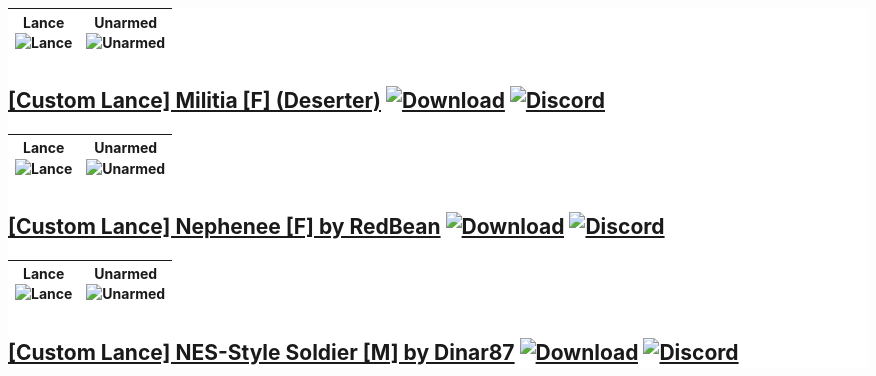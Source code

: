 | <b>Lance</b><br/><img alt="Lance" src="https://raw.githubusercontent.com/Klokinator/FE-Repo/main/Battle%20Animations/Infantry%20-%20(Lnc)%20Soldiers,%20Halberdiers/%5BCustom%20Lance%5D%20Militia%20(Deserter)%20%5BM%5D%20by%20Alusq/2.%20Lance/Lance.gif"/> | <b>Unarmed</b><br/><img alt="Unarmed" src="https://raw.githubusercontent.com/Klokinator/FE-Repo/main/Battle%20Animations/Infantry%20-%20(Lnc)%20Soldiers,%20Halberdiers/%5BCustom%20Lance%5D%20Militia%20(Deserter)%20%5BM%5D%20by%20Alusq/8.%20Unarmed/Unarmed.gif"/> |
| :---: | :---: |




## [\[Custom Lance\] Militia \[F\] \(Deserter\)](https://github.com/Klokinator/FE-Repo/tree/main/Battle%20Animations/Infantry%20-%20(Lnc)%20Soldiers,%20Halberdiers/%5BCustom%20Lance%5D%20Militia%20%5BF%5D%20(Deserter)) [![Download](https://img.shields.io/badge/Download--red?style=social&logo=github)](https://minhaskamal.github.io/DownGit/#/home?url=https://github.com/Klokinator/FE-Repo/tree/main/Battle%20Animations/Infantry%20-%20(Lnc)%20Soldiers,%20Halberdiers/%5BCustom%20Lance%5D%20Militia%20%5BF%5D%20(Deserter)) [![Discord](https://img.shields.io/badge/Discord--blue?style=social&logo=discord)](https://discord.gg/C7VNGnyTPA)

| <b>Lance</b><br/><img alt="Lance" src="https://raw.githubusercontent.com/Klokinator/FE-Repo/main/Battle%20Animations/Infantry%20-%20(Lnc)%20Soldiers,%20Halberdiers/%5BCustom%20Lance%5D%20Militia%20%5BF%5D%20(Deserter)/2.%20Lance/Lance.gif"/> | <b>Unarmed</b><br/><img alt="Unarmed" src="https://raw.githubusercontent.com/Klokinator/FE-Repo/main/Battle%20Animations/Infantry%20-%20(Lnc)%20Soldiers,%20Halberdiers/%5BCustom%20Lance%5D%20Militia%20%5BF%5D%20(Deserter)/8.%20Unarmed/Unarmed.gif"/> |
| :---: | :---: |




## [\[Custom Lance\] Nephenee \[F\] by RedBean](https://github.com/Klokinator/FE-Repo/tree/main/Battle%20Animations/Infantry%20-%20(Lnc)%20Soldiers,%20Halberdiers/%5BCustom%20Lance%5D%20Nephenee%20%5BF%5D%20by%20RedBean) [![Download](https://img.shields.io/badge/Download--red?style=social&logo=github)](https://minhaskamal.github.io/DownGit/#/home?url=https://github.com/Klokinator/FE-Repo/tree/main/Battle%20Animations/Infantry%20-%20(Lnc)%20Soldiers,%20Halberdiers/%5BCustom%20Lance%5D%20Nephenee%20%5BF%5D%20by%20RedBean) [![Discord](https://img.shields.io/badge/Discord--blue?style=social&logo=discord)](https://discord.gg/C7VNGnyTPA)

| <b>Lance</b><br/><img alt="Lance" src="https://raw.githubusercontent.com/Klokinator/FE-Repo/main/Battle%20Animations/Infantry%20-%20(Lnc)%20Soldiers,%20Halberdiers/%5BCustom%20Lance%5D%20Nephenee%20%5BF%5D%20by%20RedBean/2.%20Lance/Lance.gif"/> | <b>Unarmed</b><br/><img alt="Unarmed" src="https://raw.githubusercontent.com/Klokinator/FE-Repo/main/Battle%20Animations/Infantry%20-%20(Lnc)%20Soldiers,%20Halberdiers/%5BCustom%20Lance%5D%20Nephenee%20%5BF%5D%20by%20RedBean/8.%20Unarmed/Unarmed.gif"/> |
| :---: | :---: |




## [\[Custom Lance\] NES-Style Soldier \[M\] by Dinar87](https://github.com/Klokinator/FE-Repo/tree/main/Battle%20Animations/Infantry%20-%20(Lnc)%20Soldiers,%20Halberdiers/%5BCustom%20Lance%5D%20NES-Style%20Soldier%20%5BM%5D%20by%20Dinar87) [![Download](https://img.shields.io/badge/Download--red?style=social&logo=github)](https://minhaskamal.github.io/DownGit/#/home?url=https://github.com/Klokinator/FE-Repo/tree/main/Battle%20Animations/Infantry%20-%20(Lnc)%20Soldiers,%20Halberdiers/%5BCustom%20Lance%5D%20NES-Style%20Soldier%20%5BM%5D%20by%20Dinar87) [![Discord](https://img.shields.io/badge/Discord--blue?style=social&logo=discord)](https://discord.gg/C7VNGnyTPA)
